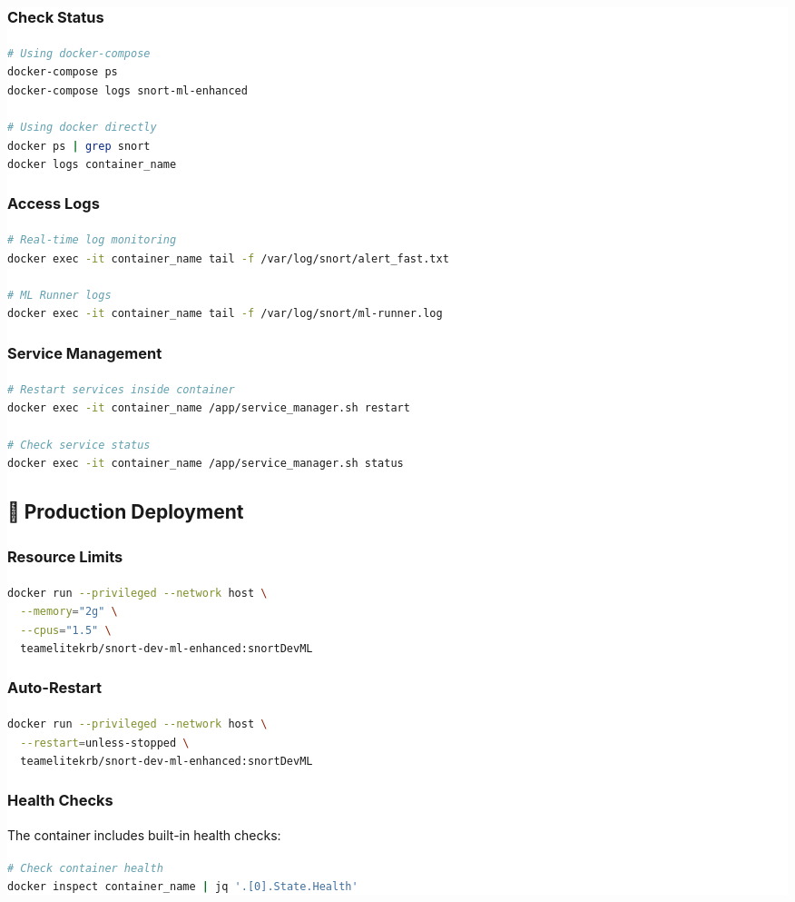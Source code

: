 ### Check Status
```bash
# Using docker-compose
docker-compose ps
docker-compose logs snort-ml-enhanced

# Using docker directly
docker ps | grep snort
docker logs container_name
```

### Access Logs
```bash
# Real-time log monitoring
docker exec -it container_name tail -f /var/log/snort/alert_fast.txt

# ML Runner logs
docker exec -it container_name tail -f /var/log/snort/ml-runner.log
```

### Service Management
```bash
# Restart services inside container
docker exec -it container_name /app/service_manager.sh restart

# Check service status
docker exec -it container_name /app/service_manager.sh status
```

## 🚀 Production Deployment

### Resource Limits
```bash
docker run --privileged --network host \
  --memory="2g" \
  --cpus="1.5" \
  teamelitekrb/snort-dev-ml-enhanced:snortDevML
```

### Auto-Restart
```bash
docker run --privileged --network host \
  --restart=unless-stopped \
  teamelitekrb/snort-dev-ml-enhanced:snortDevML
```

### Health Checks
The container includes built-in health checks:
```bash
# Check container health
docker inspect container_name | jq '.[0].State.Health'
```
